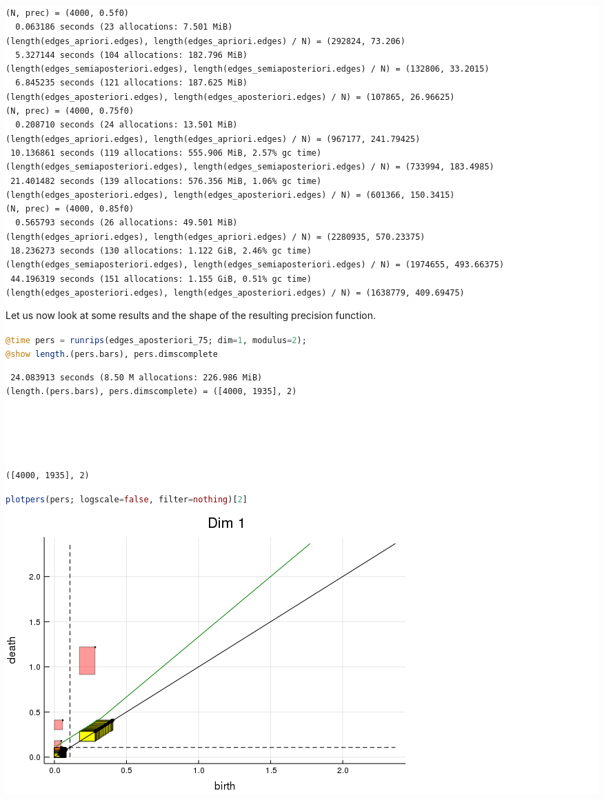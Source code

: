     (N, prec) = (4000, 0.5f0)
      0.063186 seconds (23 allocations: 7.501 MiB)
    (length(edges_apriori.edges), length(edges_apriori.edges) / N) = (292824, 73.206)
      5.327144 seconds (104 allocations: 182.796 MiB)
    (length(edges_semiaposteriori.edges), length(edges_semiaposteriori.edges) / N) = (132806, 33.2015)
      6.845235 seconds (121 allocations: 187.625 MiB)
    (length(edges_aposteriori.edges), length(edges_aposteriori.edges) / N) = (107865, 26.96625)
    (N, prec) = (4000, 0.75f0)
      0.208710 seconds (24 allocations: 13.501 MiB)
    (length(edges_apriori.edges), length(edges_apriori.edges) / N) = (967177, 241.79425)
     10.136861 seconds (119 allocations: 555.906 MiB, 2.57% gc time)
    (length(edges_semiaposteriori.edges), length(edges_semiaposteriori.edges) / N) = (733994, 183.4985)
     21.401482 seconds (139 allocations: 576.356 MiB, 1.06% gc time)
    (length(edges_aposteriori.edges), length(edges_aposteriori.edges) / N) = (601366, 150.3415)
    (N, prec) = (4000, 0.85f0)
      0.565793 seconds (26 allocations: 49.501 MiB)
    (length(edges_apriori.edges), length(edges_apriori.edges) / N) = (2280935, 570.23375)
     18.236273 seconds (130 allocations: 1.122 GiB, 2.46% gc time)
    (length(edges_semiaposteriori.edges), length(edges_semiaposteriori.edges) / N) = (1974655, 493.66375)
     44.196319 seconds (151 allocations: 1.155 GiB, 0.51% gc time)
    (length(edges_aposteriori.edges), length(edges_aposteriori.edges) / N) = (1638779, 409.69475)


Let us now look at some results and the shape of the resulting precision function.


```julia
@time pers = runrips(edges_aposteriori_75; dim=1, modulus=2);
@show length.(pers.bars), pers.dimscomplete
```

     24.083913 seconds (8.50 M allocations: 226.986 MiB)
    (length.(pers.bars), pers.dimscomplete) = ([4000, 1935], 2)





    ([4000, 1935], 2)




```julia
plotpers(pers; logscale=false, filter=nothing)[2]
```




![png](output_71_0.png)